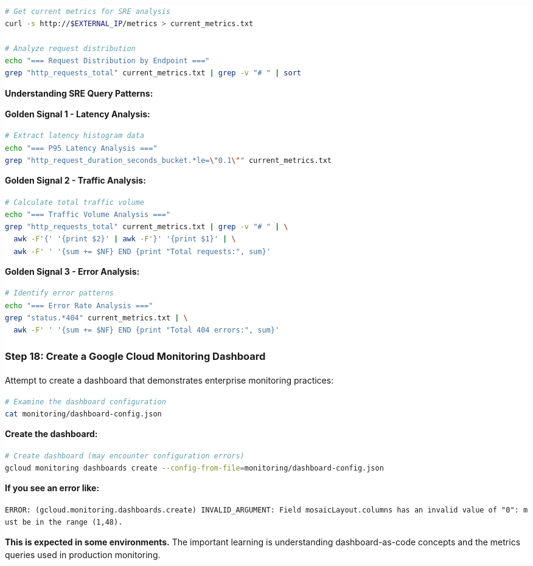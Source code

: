 ```bash
# Get current metrics for SRE analysis
curl -s http://$EXTERNAL_IP/metrics > current_metrics.txt

# Analyze request distribution
echo "=== Request Distribution by Endpoint ==="
grep "http_requests_total" current_metrics.txt | grep -v "# " | sort
```

**Understanding SRE Query Patterns:**

**Golden Signal 1 - Latency Analysis:**
```bash
# Extract latency histogram data
echo "=== P95 Latency Analysis ==="
grep "http_request_duration_seconds_bucket.*le=\"0.1\"" current_metrics.txt
```

**Golden Signal 2 - Traffic Analysis:**
```bash
# Calculate total traffic volume
echo "=== Traffic Volume Analysis ==="
grep "http_requests_total" current_metrics.txt | grep -v "# " | \
  awk -F'{' '{print $2}' | awk -F'}' '{print $1}' | \
  awk -F' ' '{sum += $NF} END {print "Total requests:", sum}'
```

**Golden Signal 3 - Error Analysis:**
```bash
# Identify error patterns
echo "=== Error Rate Analysis ==="
grep "status.*404" current_metrics.txt | \
  awk -F' ' '{sum += $NF} END {print "Total 404 errors:", sum}'
```

### Step 18: Create a Google Cloud Monitoring Dashboard

Attempt to create a dashboard that demonstrates enterprise monitoring practices:

```bash
# Examine the dashboard configuration
cat monitoring/dashboard-config.json
```

**Create the dashboard:**

```bash
# Create dashboard (may encounter configuration errors)
gcloud monitoring dashboards create --config-from-file=monitoring/dashboard-config.json
```

**If you see an error like:**
```
ERROR: (gcloud.monitoring.dashboards.create) INVALID_ARGUMENT: Field mosaicLayout.columns has an invalid value of "0": must be in the range (1,48).
```

**This is expected in some environments.** The important learning is understanding dashboard-as-code concepts and the metrics queries used in production monitoring.
